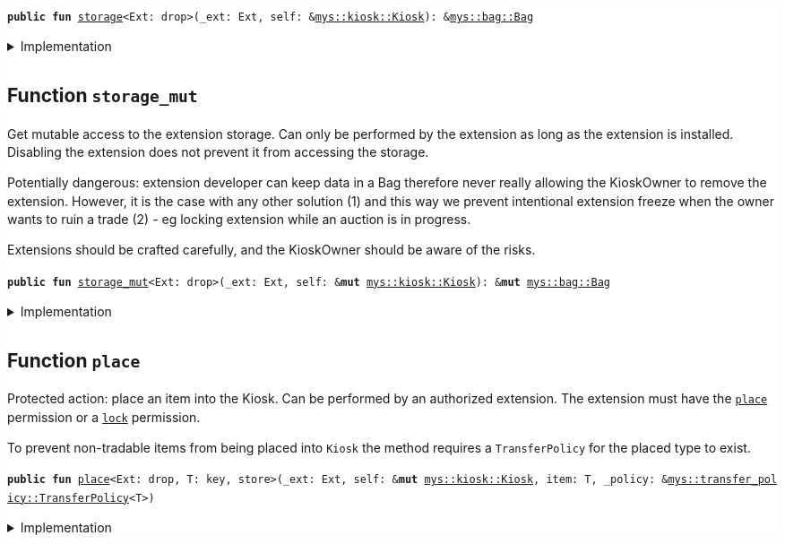 
<pre><code><b>public</b> <b>fun</b> <a href="../mys/kiosk_extension.md#mys_kiosk_extension_storage">storage</a>&lt;Ext: drop&gt;(_ext: Ext, self: &<a href="../mys/kiosk.md#mys_kiosk_Kiosk">mys::kiosk::Kiosk</a>): &<a href="../mys/bag.md#mys_bag_Bag">mys::bag::Bag</a>
</code></pre>



<details><summary>Implementation</summary></details>

<a name="mys_kiosk_extension_storage_mut"></a>

## Function `storage_mut`

Get mutable access to the extension storage. Can only be performed by
the extension as long as the extension is installed. Disabling the
extension does not prevent it from accessing the storage.

Potentially dangerous: extension developer can keep data in a Bag
therefore never really allowing the KioskOwner to remove the extension.
However, it is the case with any other solution (1) and this way we
prevent intentional extension freeze when the owner wants to ruin a
trade (2) - eg locking extension while an auction is in progress.

Extensions should be crafted carefully, and the KioskOwner should be
aware of the risks.


<pre><code><b>public</b> <b>fun</b> <a href="../mys/kiosk_extension.md#mys_kiosk_extension_storage_mut">storage_mut</a>&lt;Ext: drop&gt;(_ext: Ext, self: &<b>mut</b> <a href="../mys/kiosk.md#mys_kiosk_Kiosk">mys::kiosk::Kiosk</a>): &<b>mut</b> <a href="../mys/bag.md#mys_bag_Bag">mys::bag::Bag</a>
</code></pre>



<details><summary>Implementation</summary></details>

<a name="mys_kiosk_extension_place"></a>

## Function `place`

Protected action: place an item into the Kiosk. Can be performed by an
authorized extension. The extension must have the <code><a href="../mys/kiosk_extension.md#mys_kiosk_extension_place">place</a></code> permission or
a <code><a href="../mys/kiosk_extension.md#mys_kiosk_extension_lock">lock</a></code> permission.

To prevent non-tradable items from being placed into <code>Kiosk</code> the method
requires a <code>TransferPolicy</code> for the placed type to exist.


<pre><code><b>public</b> <b>fun</b> <a href="../mys/kiosk_extension.md#mys_kiosk_extension_place">place</a>&lt;Ext: drop, T: key, store&gt;(_ext: Ext, self: &<b>mut</b> <a href="../mys/kiosk.md#mys_kiosk_Kiosk">mys::kiosk::Kiosk</a>, item: T, _policy: &<a href="../mys/transfer_policy.md#mys_transfer_policy_TransferPolicy">mys::transfer_policy::TransferPolicy</a>&lt;T&gt;)
</code></pre>



<details><summary>Implementation</summary></details>
